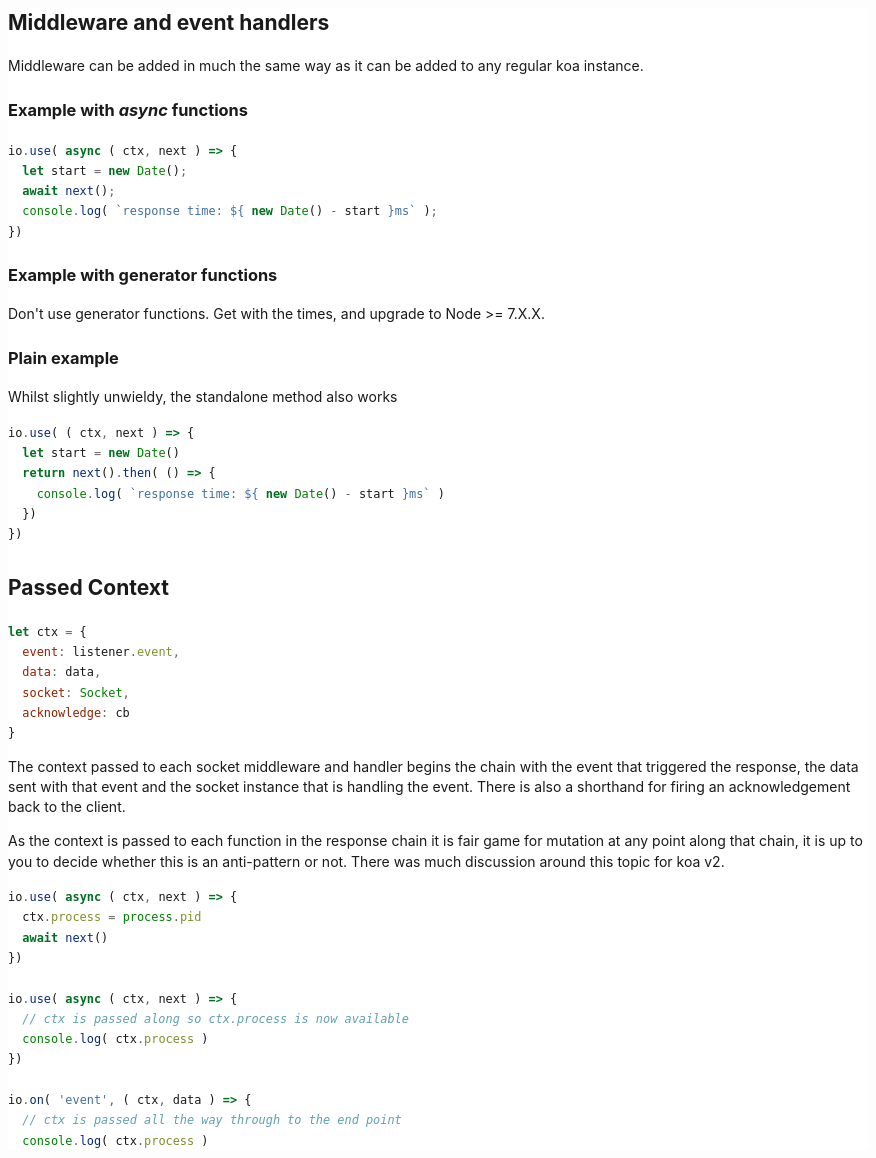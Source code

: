 ## Middleware and event handlers

Middleware can be added in much the same way as it can be added to any regular koa instance.

### Example with *async* functions

```js
io.use( async ( ctx, next ) => {
  let start = new Date();
  await next();
  console.log( `response time: ${ new Date() - start }ms` );
})
```


### Example with generator functions

Don't use generator functions.  Get with the times, and upgrade to Node >= 7.X.X.


### Plain example

Whilst slightly unwieldy, the standalone method also works

```js
io.use( ( ctx, next ) => {
  let start = new Date()
  return next().then( () => {
    console.log( `response time: ${ new Date() - start }ms` )
  })
})
```


## Passed Context

```js
let ctx = {
  event: listener.event,
  data: data,
  socket: Socket,
  acknowledge: cb
}
```

The context passed to each socket middleware and handler begins the chain with the event that triggered the response, the data sent with that event and the socket instance that is handling the event. There is also a shorthand for firing an acknowledgement back to the client.

As the context is passed to each function in the response chain it is fair game for mutation at any point along that chain, it is up to you to decide whether this is an anti-pattern or not. There was much discussion around this topic for koa v2.


```js
io.use( async ( ctx, next ) => {
  ctx.process = process.pid
  await next()
})

io.use( async ( ctx, next ) => {
  // ctx is passed along so ctx.process is now available
  console.log( ctx.process )
})

io.on( 'event', ( ctx, data ) => {
  // ctx is passed all the way through to the end point
  console.log( ctx.process )
```